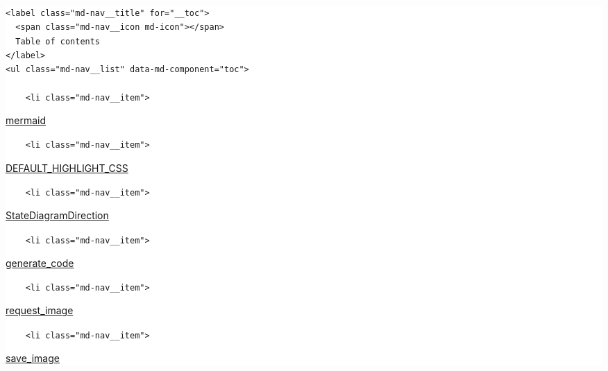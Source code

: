   
  
    <label class="md-nav__title" for="__toc">
      <span class="md-nav__icon md-icon"></span>
      Table of contents
    </label>
    <ul class="md-nav__list" data-md-component="toc">
      
        <li class="md-nav__item">
  <a href="#pydantic_graph.mermaid" class="md-nav__link">
    <span class="md-ellipsis">
      mermaid
    </span>
  </a>
  
</li>
      
        <li class="md-nav__item">
  <a href="#pydantic_graph.mermaid.DEFAULT_HIGHLIGHT_CSS" class="md-nav__link">
    <span class="md-ellipsis">
      DEFAULT_HIGHLIGHT_CSS
    </span>
  </a>
  
</li>
      
        <li class="md-nav__item">
  <a href="#pydantic_graph.mermaid.StateDiagramDirection" class="md-nav__link">
    <span class="md-ellipsis">
      StateDiagramDirection
    </span>
  </a>
  
</li>
      
        <li class="md-nav__item">
  <a href="#pydantic_graph.mermaid.generate_code" class="md-nav__link">
    <span class="md-ellipsis">
      generate_code
    </span>
  </a>
  
</li>
      
        <li class="md-nav__item">
  <a href="#pydantic_graph.mermaid.request_image" class="md-nav__link">
    <span class="md-ellipsis">
      request_image
    </span>
  </a>
  
</li>
      
        <li class="md-nav__item">
  <a href="#pydantic_graph.mermaid.save_image" class="md-nav__link">
    <span class="md-ellipsis">
      save_image
    </span>
  </a>
  